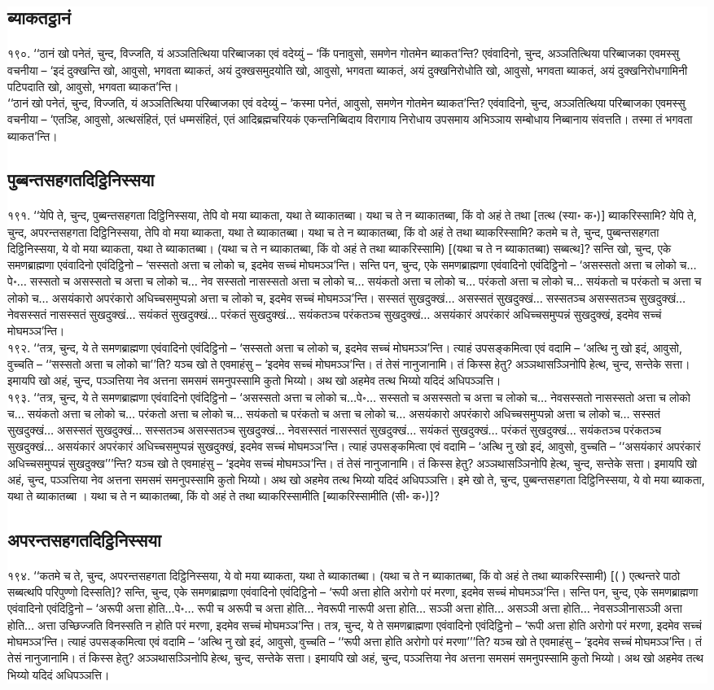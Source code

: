 
## ब्याकतट्ठानं

१९०. ‘‘ठानं खो पनेतं, चुन्द, विज्जति, यं अञ्ञतित्थिया परिब्बाजका एवं वदेय्युं – ‘किं पनावुसो, समणेन गोतमेन ब्याकत’न्ति? एवंवादिनो, चुन्द, अञ्ञतित्थिया परिब्बाजका एवमस्सु वचनीया – ‘इदं दुक्खन्ति खो, आवुसो, भगवता ब्याकतं, अयं दुक्खसमुदयोति खो, आवुसो, भगवता ब्याकतं, अयं दुक्खनिरोधोति खो, आवुसो, भगवता ब्याकतं, अयं दुक्खनिरोधगामिनी पटिपदाति खो, आवुसो, भगवता ब्याकत’न्ति।  
‘‘ठानं खो पनेतं, चुन्द, विज्जति, यं अञ्ञतित्थिया परिब्बाजका एवं वदेय्युं – ‘कस्मा पनेतं, आवुसो, समणेन गोतमेन ब्याकत’न्ति? एवंवादिनो, चुन्द, अञ्ञतित्थिया परिब्बाजका एवमस्सु वचनीया – ‘एतञ्हि, आवुसो, अत्थसंहितं, एतं धम्मसंहितं, एतं आदिब्रह्मचरियकं एकन्तनिब्बिदाय विरागाय निरोधाय उपसमाय अभिञ्ञाय सम्बोधाय निब्बानाय संवत्तति। तस्मा तं भगवता ब्याकत’न्ति।  


## पुब्बन्तसहगतदिट्ठिनिस्सया

१९१. ‘‘येपि ते, चुन्द, पुब्बन्तसहगता दिट्ठिनिस्सया, तेपि वो मया ब्याकता, यथा ते ब्याकातब्बा। यथा च ते न ब्याकातब्बा, किं वो अहं ते तथा [तत्थ (स्या॰ क॰)] ब्याकरिस्सामि? येपि ते, चुन्द, अपरन्तसहगता दिट्ठिनिस्सया, तेपि वो मया ब्याकता, यथा ते ब्याकातब्बा। यथा च ते न ब्याकातब्बा, किं वो अहं ते तथा ब्याकरिस्सामि? कतमे च ते, चुन्द, पुब्बन्तसहगता दिट्ठिनिस्सया, ये वो मया ब्याकता, यथा ते ब्याकातब्बा। (यथा च ते न ब्याकातब्बा, किं वो अहं ते तथा ब्याकरिस्सामि) [(यथा च ते न ब्याकातब्बा) सब्बत्थ]? सन्ति खो, चुन्द, एके समणब्राह्मणा एवंवादिनो एवंदिट्ठिनो – ‘सस्सतो अत्ता च लोको च, इदमेव सच्चं मोघमञ्ञ’न्ति। सन्ति पन, चुन्द, एके समणब्राह्मणा एवंवादिनो एवंदिट्ठिनो – ‘असस्सतो अत्ता च लोको च…पे॰… सस्सतो च असस्सतो च अत्ता च लोको च… नेव सस्सतो नासस्सतो अत्ता च लोको च… सयंकतो अत्ता च लोको च… परंकतो अत्ता च लोको च… सयंकतो च परंकतो च अत्ता च लोको च… असयंकारो अपरंकारो अधिच्चसमुप्पन्नो अत्ता च लोको च, इदमेव सच्चं मोघमञ्ञ’न्ति। सस्सतं सुखदुक्खं… असस्सतं सुखदुक्खं… सस्सतञ्च असस्सतञ्च सुखदुक्खं… नेवसस्सतं नासस्सतं सुखदुक्खं… सयंकतं सुखदुक्खं… परंकतं सुखदुक्खं… सयंकतञ्च परंकतञ्च सुखदुक्खं… असयंकारं अपरंकारं अधिच्चसमुप्पन्नं सुखदुक्खं, इदमेव सच्चं मोघमञ्ञ’न्ति।  
१९२. ‘‘तत्र, चुन्द, ये ते समणब्राह्मणा एवंवादिनो एवंदिट्ठिनो – ‘सस्सतो अत्ता च लोको च, इदमेव सच्चं मोघमञ्ञ’न्ति। त्याहं उपसङ्कमित्वा एवं वदामि – ‘अत्थि नु खो इदं, आवुसो, वुच्चति – ‘‘सस्सतो अत्ता च लोको चा’’ति? यञ्च खो ते एवमाहंसु – ‘इदमेव सच्चं मोघमञ्ञ’न्ति। तं तेसं नानुजानामि। तं किस्स हेतु? अञ्ञथासञ्ञिनोपि हेत्थ, चुन्द, सन्तेके सत्ता। इमायपि खो अहं, चुन्द, पञ्ञत्तिया नेव अत्तना समसमं समनुपस्सामि कुतो भिय्यो। अथ खो अहमेव तत्थ भिय्यो यदिदं अधिपञ्ञत्ति।  
१९३. ‘‘तत्र, चुन्द, ये ते समणब्राह्मणा एवंवादिनो एवंदिट्ठिनो – ‘असस्सतो अत्ता च लोको च…पे॰… सस्सतो च असस्सतो च अत्ता च लोको च… नेवसस्सतो नासस्सतो अत्ता च लोको च… सयंकतो अत्ता च लोको च… परंकतो अत्ता च लोको च… सयंकतो च परंकतो च अत्ता च लोको च… असयंकारो अपरंकारो अधिच्चसमुप्पन्नो अत्ता च लोको च… सस्सतं सुखदुक्खं… असस्सतं सुखदुक्खं… सस्सतञ्च असस्सतञ्च सुखदुक्खं… नेवसस्सतं नासस्सतं सुखदुक्खं… सयंकतं सुखदुक्खं… परंकतं सुखदुक्खं… सयंकतञ्च परंकतञ्च सुखदुक्खं… असयंकारं अपरंकारं अधिच्चसमुप्पन्नं सुखदुक्खं, इदमेव सच्चं मोघमञ्ञ’न्ति। त्याहं उपसङ्कमित्वा एवं वदामि – ‘अत्थि नु खो इदं, आवुसो, वुच्चति – ‘‘असयंकारं अपरंकारं अधिच्चसमुप्पन्नं सुखदुक्ख’’’न्ति? यञ्च खो ते एवमाहंसु – ‘इदमेव सच्चं मोघमञ्ञ’न्ति। तं तेसं नानुजानामि। तं किस्स हेतु? अञ्ञथासञ्ञिनोपि हेत्थ, चुन्द, सन्तेके सत्ता। इमायपि खो अहं, चुन्द, पञ्ञत्तिया नेव अत्तना समसमं समनुपस्सामि कुतो भिय्यो। अथ खो अहमेव तत्थ भिय्यो यदिदं अधिपञ्ञत्ति। इमे खो ते, चुन्द, पुब्बन्तसहगता दिट्ठिनिस्सया, ये वो मया ब्याकता, यथा ते ब्याकातब्बा । यथा च ते न ब्याकातब्बा, किं वो अहं ते तथा ब्याकरिस्सामीति [ब्याकरिस्सामीति (सी॰ क॰)]?  


## अपरन्तसहगतदिट्ठिनिस्सया

१९४. ‘‘कतमे च ते, चुन्द, अपरन्तसहगता दिट्ठिनिस्सया, ये वो मया ब्याकता, यथा ते ब्याकातब्बा। (यथा च ते न ब्याकातब्बा, किं वो अहं ते तथा ब्याकरिस्सामी) [( ) एत्थन्तरे पाठो सब्बत्थपि परिपुण्णो दिस्सति]? सन्ति, चुन्द, एके समणब्राह्मणा एवंवादिनो एवंदिट्ठिनो – ‘रूपी अत्ता होति अरोगो परं मरणा, इदमेव सच्चं मोघमञ्ञ’न्ति। सन्ति पन, चुन्द, एके समणब्राह्मणा एवंवादिनो एवंदिट्ठिनो – ‘अरूपी अत्ता होति…पे॰… रूपी च अरूपी च अत्ता होति… नेवरूपी नारूपी अत्ता होति… सञ्ञी अत्ता होति… असञ्ञी अत्ता होति… नेवसञ्ञीनासञ्ञी अत्ता होति… अत्ता उच्छिज्जति विनस्सति न होति परं मरणा, इदमेव सच्चं मोघमञ्ञ’न्ति। तत्र, चुन्द, ये ते समणब्राह्मणा एवंवादिनो एवंदिट्ठिनो – ‘रूपी अत्ता होति अरोगो परं मरणा, इदमेव सच्चं मोघमञ्ञ’न्ति। त्याहं उपसङ्कमित्वा एवं वदामि – ‘अत्थि नु खो इदं, आवुसो, वुच्चति – ‘‘रूपी अत्ता होति अरोगो परं मरणा’’’ति? यञ्च खो ते एवमाहंसु – ‘इदमेव सच्चं मोघमञ्ञ’न्ति। तं तेसं नानुजानामि। तं किस्स हेतु? अञ्ञथासञ्ञिनोपि हेत्थ, चुन्द, सन्तेके सत्ता। इमायपि खो अहं, चुन्द, पञ्ञत्तिया नेव अत्तना समसमं समनुपस्सामि कुतो भिय्यो। अथ खो अहमेव तत्थ भिय्यो यदिदं अधिपञ्ञत्ति।  